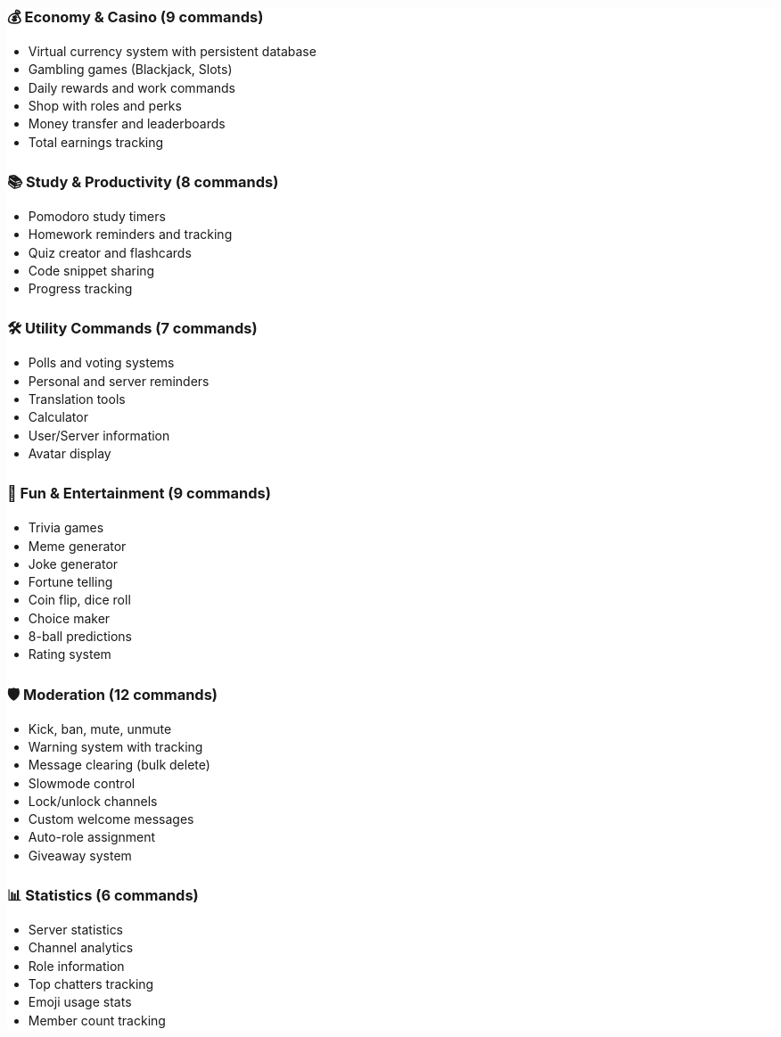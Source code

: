 ### 💰 Economy & Casino (9 commands)
- Virtual currency system with persistent database
- Gambling games (Blackjack, Slots)
- Daily rewards and work commands
- Shop with roles and perks
- Money transfer and leaderboards
- Total earnings tracking

### 📚 Study & Productivity (8 commands)
- Pomodoro study timers
- Homework reminders and tracking
- Quiz creator and flashcards
- Code snippet sharing
- Progress tracking

### 🛠️ Utility Commands (7 commands)
- Polls and voting systems
- Personal and server reminders
- Translation tools
- Calculator
- User/Server information
- Avatar display

### 🎲 Fun & Entertainment (9 commands)
- Trivia games
- Meme generator
- Joke generator
- Fortune telling
- Coin flip, dice roll
- Choice maker
- 8-ball predictions
- Rating system

### 🛡️ Moderation (12 commands)
- Kick, ban, mute, unmute
- Warning system with tracking
- Message clearing (bulk delete)
- Slowmode control
- Lock/unlock channels
- Custom welcome messages
- Auto-role assignment
- Giveaway system

### 📊 Statistics (6 commands)
- Server statistics
- Channel analytics
- Role information
- Top chatters tracking
- Emoji usage stats
- Member count tracking
